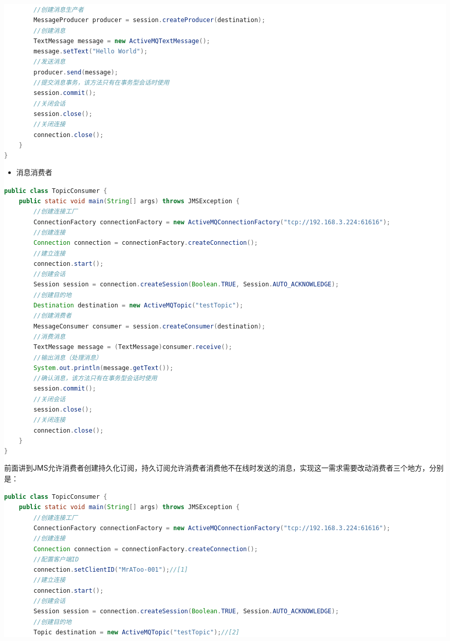 ```java
        //创建消息生产者
        MessageProducer producer = session.createProducer(destination);
        //创建消息
        TextMessage message = new ActiveMQTextMessage();
        message.setText("Hello World");
        //发送消息
        producer.send(message);
        //提交消息事务，该方法只有在事务型会话时使用
        session.commit();
        //关闭会话
        session.close();
        //关闭连接
        connection.close();
    }
}
```

* 消息消费者
```java
public class TopicConsumer {
    public static void main(String[] args) throws JMSException {
        //创建连接工厂
        ConnectionFactory connectionFactory = new ActiveMQConnectionFactory("tcp://192.168.3.224:61616");
        //创建连接
        Connection connection = connectionFactory.createConnection();
        //建立连接
        connection.start();
        //创建会话
        Session session = connection.createSession(Boolean.TRUE, Session.AUTO_ACKNOWLEDGE);
        //创建目的地
        Destination destination = new ActiveMQTopic("testTopic");
        //创建消费者
        MessageConsumer consumer = session.createConsumer(destination);
        //消费消息
        TextMessage message = (TextMessage)consumer.receive();
        //输出消息（处理消息）
        System.out.println(message.getText());
        //确认消息，该方法只有在事务型会话时使用
        session.commit();
        //关闭会话
        session.close();
        //关闭连接
        connection.close();
    }
}
```
前面讲到JMS允许消费者创建持久化订阅，持久订阅允许消费者消费他不在线时发送的消息，实现这一需求需要改动消费者三个地方，分别是：
```java
public class TopicConsumer {
    public static void main(String[] args) throws JMSException {
        //创建连接工厂
        ConnectionFactory connectionFactory = new ActiveMQConnectionFactory("tcp://192.168.3.224:61616");
        //创建连接
        Connection connection = connectionFactory.createConnection();
        //配置客户端ID
        connection.setClientID("MrAToo-001");//[1]
        //建立连接
        connection.start();
        //创建会话
        Session session = connection.createSession(Boolean.TRUE, Session.AUTO_ACKNOWLEDGE);
        //创建目的地
        Topic destination = new ActiveMQTopic("testTopic");//[2]
```